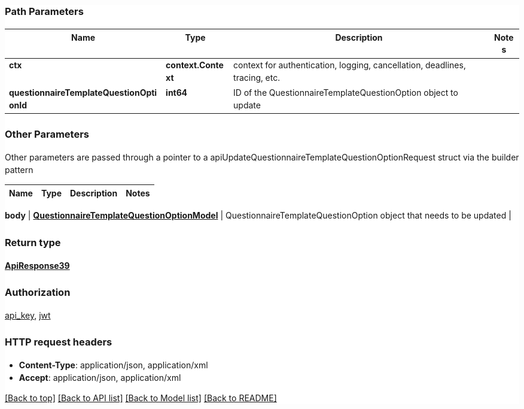 ### Path Parameters


Name | Type | Description  | Notes
------------- | ------------- | ------------- | -------------
**ctx** | **context.Context** | context for authentication, logging, cancellation, deadlines, tracing, etc.
**questionnaireTemplateQuestionOptionId** | **int64** | ID of the QuestionnaireTemplateQuestionOption object to update | 

### Other Parameters

Other parameters are passed through a pointer to a apiUpdateQuestionnaireTemplateQuestionOptionRequest struct via the builder pattern


Name | Type | Description  | Notes
------------- | ------------- | ------------- | -------------

 **body** | [**QuestionnaireTemplateQuestionOptionModel**](QuestionnaireTemplateQuestionOptionModel.md) | QuestionnaireTemplateQuestionOption object that needs to be updated | 

### Return type

[**ApiResponse39**](ApiResponse_39.md)

### Authorization

[api_key](../README.md#api_key), [jwt](../README.md#jwt)

### HTTP request headers

- **Content-Type**: application/json, application/xml
- **Accept**: application/json, application/xml

[[Back to top]](#) [[Back to API list]](../README.md#documentation-for-api-endpoints)
[[Back to Model list]](../README.md#documentation-for-models)
[[Back to README]](../README.md)

